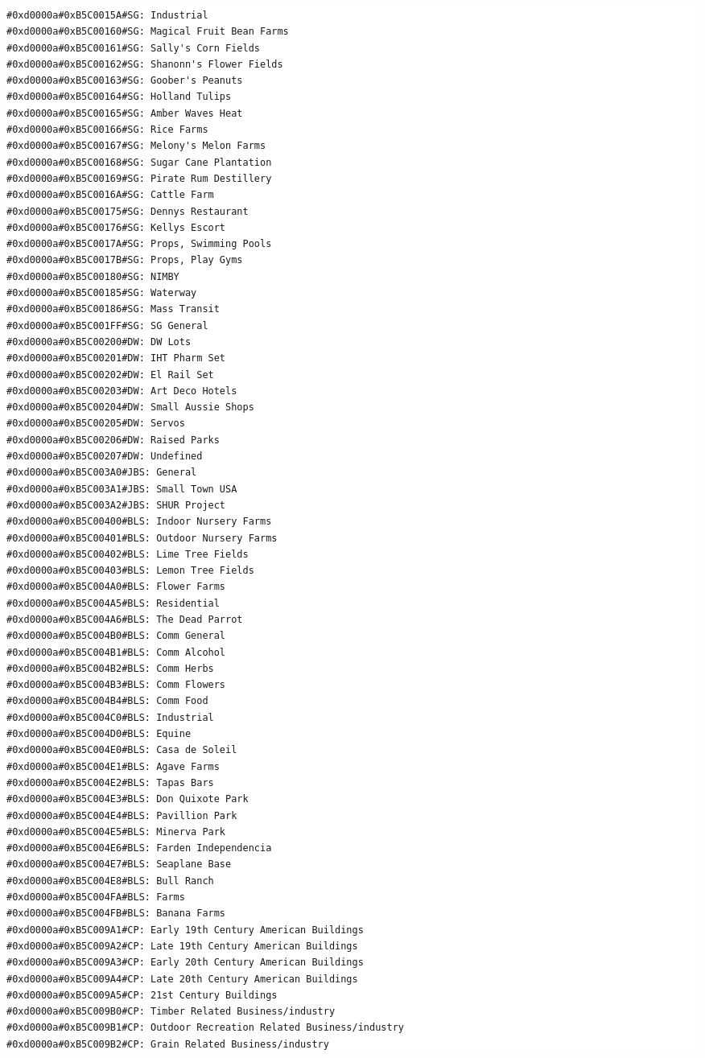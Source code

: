     #0xd0000a#0xB5C0015A#SG: Industrial
    #0xd0000a#0xB5C00160#SG: Magical Fruit Bean Farms
    #0xd0000a#0xB5C00161#SG: Sally's Corn Fields
    #0xd0000a#0xB5C00162#SG: Shanonn's Flower Fields
    #0xd0000a#0xB5C00163#SG: Goober's Peanuts
    #0xd0000a#0xB5C00164#SG: Holland Tulips
    #0xd0000a#0xB5C00165#SG: Amber Waves Heat
    #0xd0000a#0xB5C00166#SG: Rice Farms
    #0xd0000a#0xB5C00167#SG: Melony's Melon Farms
    #0xd0000a#0xB5C00168#SG: Sugar Cane Plantation
    #0xd0000a#0xB5C00169#SG: Pirate Rum Destillery
    #0xd0000a#0xB5C0016A#SG: Cattle Farm
    #0xd0000a#0xB5C00175#SG: Dennys Restaurant
    #0xd0000a#0xB5C00176#SG: Kellys Escort
    #0xd0000a#0xB5C0017A#SG: Props, Swimming Pools
    #0xd0000a#0xB5C0017B#SG: Props, Play Gyms
    #0xd0000a#0xB5C00180#SG: NIMBY
    #0xd0000a#0xB5C00185#SG: Waterway
    #0xd0000a#0xB5C00186#SG: Mass Transit
    #0xd0000a#0xB5C001FF#SG: SG General
    #0xd0000a#0xB5C00200#DW: DW Lots
    #0xd0000a#0xB5C00201#DW: IHT Pharm Set
    #0xd0000a#0xB5C00202#DW: El Rail Set
    #0xd0000a#0xB5C00203#DW: Art Deco Hotels
    #0xd0000a#0xB5C00204#DW: Small Aussie Shops
    #0xd0000a#0xB5C00205#DW: Servos
    #0xd0000a#0xB5C00206#DW: Raised Parks
    #0xd0000a#0xB5C00207#DW: Undefined
    #0xd0000a#0xB5C003A0#JBS: General
    #0xd0000a#0xB5C003A1#JBS: Small Town USA
    #0xd0000a#0xB5C003A2#JBS: SHUR Project
    #0xd0000a#0xB5C00400#BLS: Indoor Nursery Farms
    #0xd0000a#0xB5C00401#BLS: Outdoor Nursery Farms
    #0xd0000a#0xB5C00402#BLS: Lime Tree Fields
    #0xd0000a#0xB5C00403#BLS: Lemon Tree Fields
    #0xd0000a#0xB5C004A0#BLS: Flower Farms
    #0xd0000a#0xB5C004A5#BLS: Residential
    #0xd0000a#0xB5C004A6#BLS: The Dead Parrot
    #0xd0000a#0xB5C004B0#BLS: Comm General
    #0xd0000a#0xB5C004B1#BLS: Comm Alcohol
    #0xd0000a#0xB5C004B2#BLS: Comm Herbs
    #0xd0000a#0xB5C004B3#BLS: Comm Flowers
    #0xd0000a#0xB5C004B4#BLS: Comm Food
    #0xd0000a#0xB5C004C0#BLS: Industrial
    #0xd0000a#0xB5C004D0#BLS: Equine
    #0xd0000a#0xB5C004E0#BLS: Casa de Soleil
    #0xd0000a#0xB5C004E1#BLS: Agave Farms
    #0xd0000a#0xB5C004E2#BLS: Tapas Bars
    #0xd0000a#0xB5C004E3#BLS: Don Quixote Park
    #0xd0000a#0xB5C004E4#BLS: Pavillion Park
    #0xd0000a#0xB5C004E5#BLS: Minerva Park
    #0xd0000a#0xB5C004E6#BLS: Farden Independencia
    #0xd0000a#0xB5C004E7#BLS: Seaplane Base
    #0xd0000a#0xB5C004E8#BLS: Bull Ranch
    #0xd0000a#0xB5C004FA#BLS: Farms
    #0xd0000a#0xB5C004FB#BLS: Banana Farms
    #0xd0000a#0xB5C009A1#CP: Early 19th Century American Buildings
    #0xd0000a#0xB5C009A2#CP: Late 19th Century American Buildings
    #0xd0000a#0xB5C009A3#CP: Early 20th Century American Buildings
    #0xd0000a#0xB5C009A4#CP: Late 20th Century American Buildings
    #0xd0000a#0xB5C009A5#CP: 21st Century Buildings
    #0xd0000a#0xB5C009B0#CP: Timber Related Business/industry
    #0xd0000a#0xB5C009B1#CP: Outdoor Recreation Related Business/industry
    #0xd0000a#0xB5C009B2#CP: Grain Related Business/industry